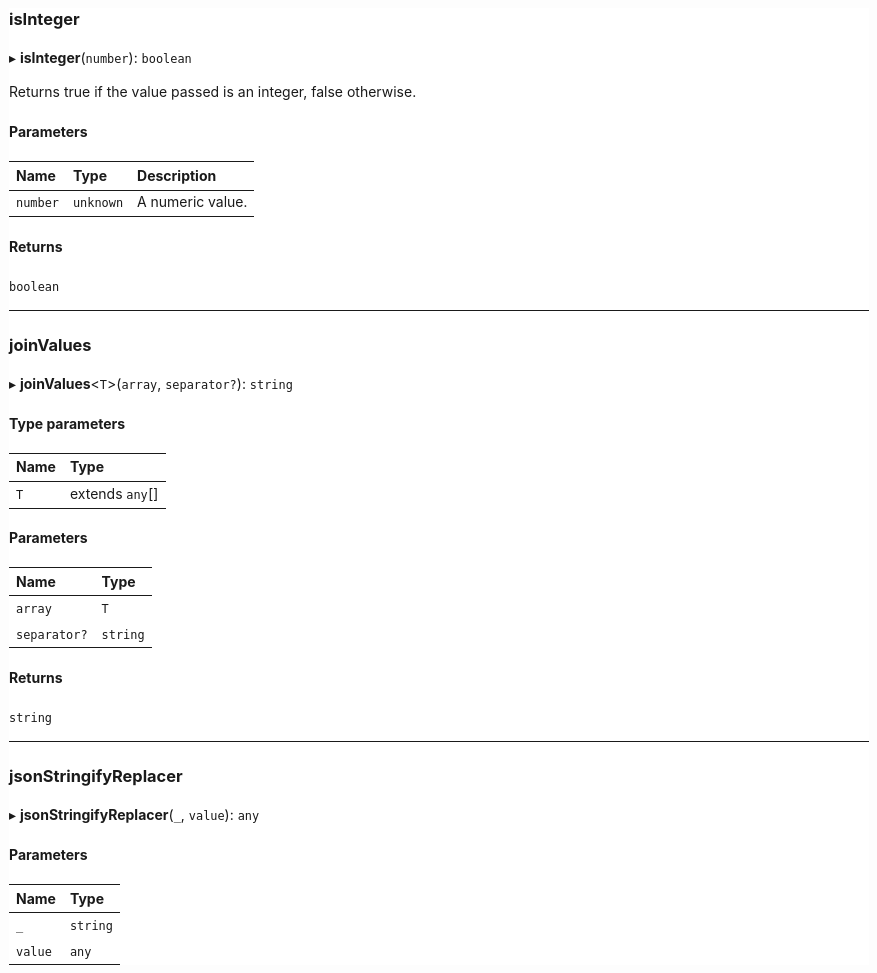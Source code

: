 ### isInteger

▸ **isInteger**(`number`): `boolean`

Returns true if the value passed is an integer, false otherwise.

#### Parameters

| Name | Type | Description |
| :------ | :------ | :------ |
| `number` | `unknown` | A numeric value. |

#### Returns

`boolean`

___

### joinValues

▸ **joinValues**\<`T`\>(`array`, `separator?`): `string`

#### Type parameters

| Name | Type |
| :------ | :------ |
| `T` | extends `any`[] |

#### Parameters

| Name | Type |
| :------ | :------ |
| `array` | `T` |
| `separator?` | `string` |

#### Returns

`string`

___

### jsonStringifyReplacer

▸ **jsonStringifyReplacer**(`_`, `value`): `any`

#### Parameters

| Name | Type |
| :------ | :------ |
| `_` | `string` |
| `value` | `any` |
